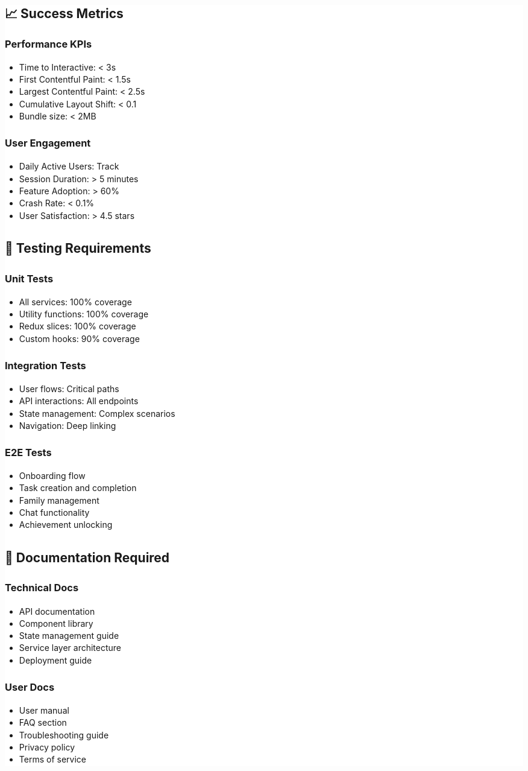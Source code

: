 ## 📈 Success Metrics

### Performance KPIs
- Time to Interactive: < 3s
- First Contentful Paint: < 1.5s
- Largest Contentful Paint: < 2.5s
- Cumulative Layout Shift: < 0.1
- Bundle size: < 2MB

### User Engagement
- Daily Active Users: Track
- Session Duration: > 5 minutes
- Feature Adoption: > 60%
- Crash Rate: < 0.1%
- User Satisfaction: > 4.5 stars

## 🧪 Testing Requirements

### Unit Tests
- All services: 100% coverage
- Utility functions: 100% coverage
- Redux slices: 100% coverage
- Custom hooks: 90% coverage

### Integration Tests
- User flows: Critical paths
- API interactions: All endpoints
- State management: Complex scenarios
- Navigation: Deep linking

### E2E Tests
- Onboarding flow
- Task creation and completion
- Family management
- Chat functionality
- Achievement unlocking

## 📝 Documentation Required

### Technical Docs
- API documentation
- Component library
- State management guide
- Service layer architecture
- Deployment guide

### User Docs
- User manual
- FAQ section
- Troubleshooting guide
- Privacy policy
- Terms of service
